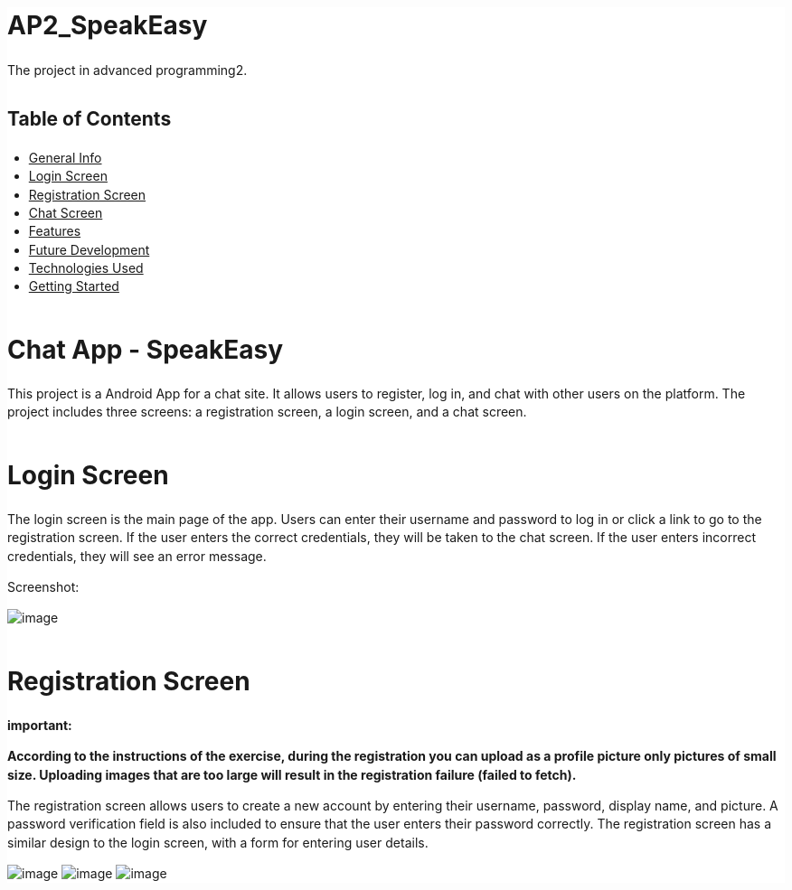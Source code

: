 # AP2_SpeakEasy

The project in advanced programming2.

## Table of Contents
* [General Info](#Chat-Site-SpeakEasy)
* [Login Screen](#Login-Screen)
* [Registration Screen](#Registration-Screen)
* [Chat Screen](#Chat-Screen)
* [Features](#Features)
* [Future Development](#Future-Development)
* [Technologies Used](#Technologies-Used)
* [Getting Started](#Getting-Started)

# Chat App - SpeakEasy
This project is a Android App for a chat site. It allows users to register, log in, and chat with other users on the platform. The project includes three screens: a registration screen, a login screen, and a chat screen.

# Login Screen
The login screen is the main page of the app. Users can enter their username and password to log in or click a link to go to the registration screen. If the user enters the correct credentials, they will be taken to the chat screen. If the user enters incorrect credentials, they will see an error message.

Screenshot: 

<img width="214" alt="image" src="https://github.com/EliTotah/AP2_SpeakEasy/assets/117304079/7cff53d3-20de-4fec-a49d-9beca16cd08f">

# Registration Screen

**important:** 

**According to the instructions of the exercise, during the registration you can upload as a profile picture only pictures of small size. Uploading images that are too large will result in the registration failure (failed to fetch).**

The registration screen allows users to create a new account by entering their username, password, display name, and picture. A password verification field is also included to ensure that the user enters their password correctly. The registration screen has a similar design to the login screen, with a form for entering user details.

<img width="205" alt="image" src="https://github.com/EliTotah/AP2_SpeakEasy/assets/117304079/2c4b2de0-5441-444c-aa03-2b699bd5584a">

<img width="205" alt="image" src="https://github.com/EliTotah/AP2_SpeakEasy/assets/117304079/b2aa90fe-6ccb-4171-8e0e-9654dece1e5d">

<img width="203" alt="image" src="https://github.com/EliTotah/AP2_SpeakEasy/assets/117304079/0e29992d-2b9c-4b09-9848-cb6c9243319f">
